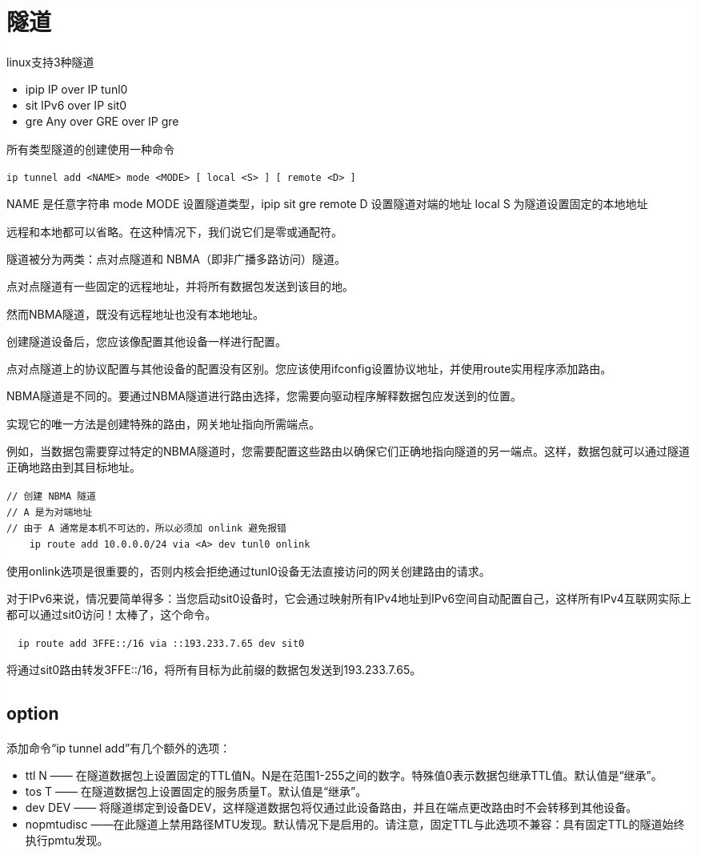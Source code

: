 # 隧道
linux支持3种隧道 
- ipip    IP over IP              tunl0
- sit     IPv6 over IP            sit0
- gre     Any over GRE over IP    gre

所有类型隧道的创建使用一种命令
```
ip tunnel add <NAME> mode <MODE> [ local <S> ] [ remote <D> ]
```
NAME 是任意字符串
mode MODE 设置隧道类型，ipip sit gre
remote D 设置隧道对端的地址
local S 为隧道设置固定的本地地址

远程和本地都可以省略。在这种情况下，我们说它们是零或通配符。

隧道被分为两类：点对点隧道和 NBMA（即非广播多路访问）隧道。

点对点隧道有一些固定的远程地址，并将所有数据包发送到该目的地。

然而NBMA隧道，既没有远程地址也没有本地地址。

创建隧道设备后，您应该像配置其他设备一样进行配置。

点对点隧道上的协议配置与其他设备的配置没有区别。您应该使用ifconfig设置协议地址，并使用route实用程序添加路由。

NBMA隧道是不同的。要通过NBMA隧道进行路由选择，您需要向驱动程序解释数据包应发送到的位置。

实现它的唯一方法是创建特殊的路由，网关地址指向所需端点。

例如，当数据包需要穿过特定的NBMA隧道时，您需要配置这些路由以确保它们正确地指向隧道的另一端点。这样，数据包就可以通过隧道正确地路由到其目标地址。

```
// 创建 NBMA 隧道
// A 是为对端地址
// 由于 A 通常是本机不可达的，所以必须加 onlink 避免报错
    ip route add 10.0.0.0/24 via <A> dev tunl0 onlink
```

使用onlink选项是很重要的，否则内核会拒绝通过tunl0设备无法直接访问的网关创建路由的请求。

对于IPv6来说，情况要简单得多：当您启动sit0设备时，它会通过映射所有IPv4地址到IPv6空间自动配置自己，这样所有IPv4互联网实际上都可以通过sit0访问！太棒了，这个命令。

```
  ip route add 3FFE::/16 via ::193.233.7.65 dev sit0
```

将通过sit0路由转发3FFE::/16，将所有目标为此前缀的数据包发送到193.233.7.65。


## option

添加命令“ip tunnel add”有几个额外的选项：

- ttl N —— 在隧道数据包上设置固定的TTL值N。N是在范围1-255之间的数字。特殊值0表示数据包继承TTL值。默认值是“继承”。
- tos T —— 在隧道数据包上设置固定的服务质量T。默认值是“继承”。
- dev DEV —— 将隧道绑定到设备DEV，这样隧道数据包将仅通过此设备路由，并且在端点更改路由时不会转移到其他设备。
- nopmtudisc ——在此隧道上禁用路径MTU发现。默认情况下是启用的。请注意，固定TTL与此选项不兼容：具有固定TTL的隧道始终执行pmtu发现。
